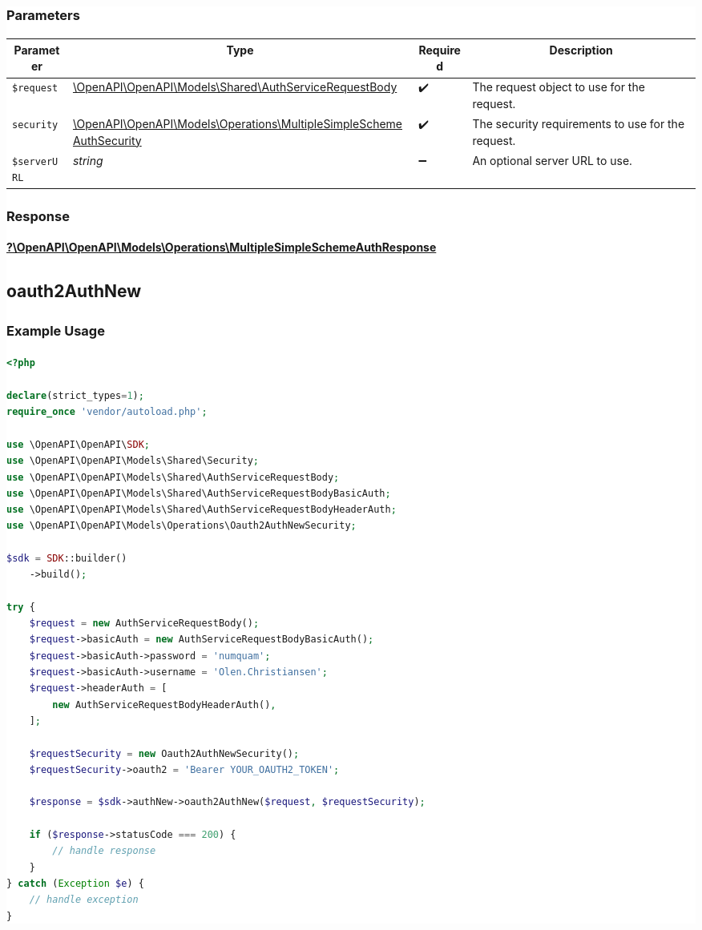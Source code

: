 ### Parameters

| Parameter                                                                                                                          | Type                                                                                                                               | Required                                                                                                                           | Description                                                                                                                        |
| ---------------------------------------------------------------------------------------------------------------------------------- | ---------------------------------------------------------------------------------------------------------------------------------- | ---------------------------------------------------------------------------------------------------------------------------------- | ---------------------------------------------------------------------------------------------------------------------------------- |
| `$request`                                                                                                                         | [\OpenAPI\OpenAPI\Models\Shared\AuthServiceRequestBody](../../models/shared/AuthServiceRequestBody.md)                             | :heavy_check_mark:                                                                                                                 | The request object to use for the request.                                                                                         |
| `security`                                                                                                                         | [\OpenAPI\OpenAPI\Models\Operations\MultipleSimpleSchemeAuthSecurity](../../models/operations/MultipleSimpleSchemeAuthSecurity.md) | :heavy_check_mark:                                                                                                                 | The security requirements to use for the request.                                                                                  |
| `$serverURL`                                                                                                                       | *string*                                                                                                                           | :heavy_minus_sign:                                                                                                                 | An optional server URL to use.                                                                                                     |


### Response

**[?\OpenAPI\OpenAPI\Models\Operations\MultipleSimpleSchemeAuthResponse](../../models/operations/MultipleSimpleSchemeAuthResponse.md)**


## oauth2AuthNew

### Example Usage

```php
<?php

declare(strict_types=1);
require_once 'vendor/autoload.php';

use \OpenAPI\OpenAPI\SDK;
use \OpenAPI\OpenAPI\Models\Shared\Security;
use \OpenAPI\OpenAPI\Models\Shared\AuthServiceRequestBody;
use \OpenAPI\OpenAPI\Models\Shared\AuthServiceRequestBodyBasicAuth;
use \OpenAPI\OpenAPI\Models\Shared\AuthServiceRequestBodyHeaderAuth;
use \OpenAPI\OpenAPI\Models\Operations\Oauth2AuthNewSecurity;

$sdk = SDK::builder()
    ->build();

try {
    $request = new AuthServiceRequestBody();
    $request->basicAuth = new AuthServiceRequestBodyBasicAuth();
    $request->basicAuth->password = 'numquam';
    $request->basicAuth->username = 'Olen.Christiansen';
    $request->headerAuth = [
        new AuthServiceRequestBodyHeaderAuth(),
    ];

    $requestSecurity = new Oauth2AuthNewSecurity();
    $requestSecurity->oauth2 = 'Bearer YOUR_OAUTH2_TOKEN';

    $response = $sdk->authNew->oauth2AuthNew($request, $requestSecurity);

    if ($response->statusCode === 200) {
        // handle response
    }
} catch (Exception $e) {
    // handle exception
}
```
